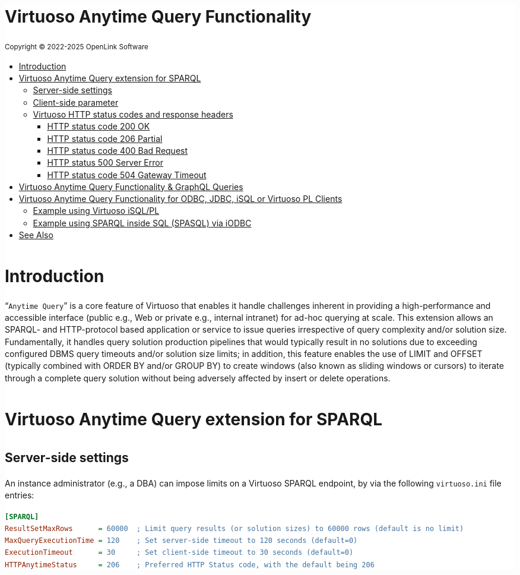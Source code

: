 # Virtuoso Anytime Query Functionality
<small>Copyright &copy; 2022-2025 OpenLink Software</small>

- [Introduction](#introduction)
- [Virtuoso Anytime Query extension for SPARQL](#virtuoso-anytime-query-extension-for-sparql)
    - [Server-side settings](#server-side-settings)
    - [Client-side parameter](#client-side-parameter)
    - [Virtuoso HTTP status codes and response headers](#virtuoso-http-status-codes-and-response-headers)
        - [HTTP status code 200 OK](#http-status-code-200-ok)
        - [HTTP status code 206 Partial](#http-status-code-206-partial)
        - [HTTP status code 400 Bad Request](#http-status-code-400-bad-request)
        - [HTTP status 500 Server Error](#http-status-500-server-error)
        - [HTTP status code 504 Gateway Timeout](#http-status-code-504-gateway-timeout)
- [Virtuoso Anytime Query Functionality & GraphQL Queries](#virtuoso-anytime-query-functionality--graphql-queries)
- [Virtuoso Anytime Query Functionality for ODBC, JDBC, iSQL or Virtuoso PL Clients](#virtuoso-anytime-query-functionality-for-odbc-jdbc-isql-or-virtuoso-pl-clients)
    - [Example using Virtuoso iSQL/PL](#example-using-virtuoso-isqlpl)
    - [Example using SPARQL inside SQL (SPASQL) via iODBC](#example-using-sparql-inside-sql-spasql-via-iodbc)
- [See Also](#see-also)

# Introduction
“`Anytime Query`” is a core feature of Virtuoso that enables it handle challenges inherent in providing a high-performance and accessible interface (public e.g., Web or private e.g., internal intranet) for ad-hoc querying at scale. This extension allows an SPARQL- and HTTP-protocol based application or service to issue queries irrespective of query complexity and/or solution size. Fundamentally, it handles query solution production pipelines that would typically result in no solutions due to exceeding configured DBMS query timeouts and/or solution size limits; in addition, this feature enables the use of LIMIT and OFFSET (typically combined with ORDER BY and/or GROUP BY) to create windows (also known as sliding windows or cursors) to iterate through a complete query solution without being adversely affected by insert or delete operations.

# Virtuoso Anytime Query extension for SPARQL

## Server-side settings
An instance administrator (e.g., a DBA) can impose limits on a Virtuoso SPARQL endpoint, by via the following `virtuoso.ini` file entries:

```ini
[SPARQL]
ResultSetMaxRows      = 60000  ; Limit query results (or solution sizes) to 60000 rows (default is no limit)
MaxQueryExecutionTime = 120    ; Set server-side timeout to 120 seconds (default=0)
ExecutionTimeout      = 30     ; Set client-side timeout to 30 seconds (default=0)
HTTPAnytimeStatus     = 206    ; Preferred HTTP Status code, with the default being 206
```
